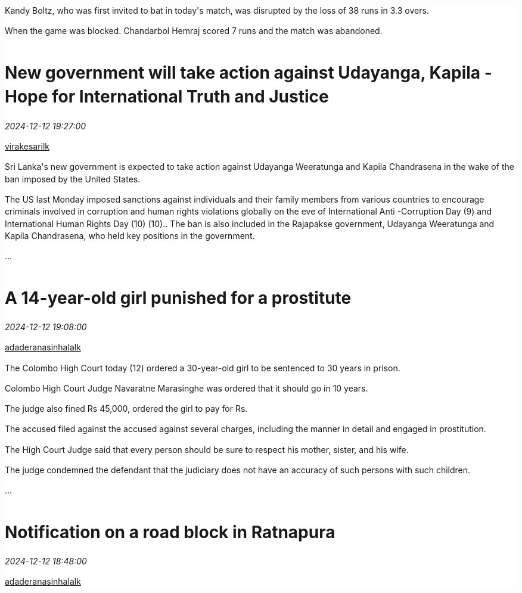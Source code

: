 Kandy Boltz, who was first invited to bat in today's match, was disrupted by the loss of 38 runs in 3.3 overs.

When the game was blocked. Chandarbol Hemraj scored 7 runs and the match was abandoned.



# New government will take action against Udayanga, Kapila - Hope for International Truth and Justice

*2024-12-12 19:27:00*

[virakesarilk](https://www.virakesari.lk/article/201117)

Sri Lanka's new government is expected to take action against Udayanga Weeratunga and Kapila Chandrasena in the wake of the ban imposed by the United States.

The US last Monday imposed sanctions against individuals and their family members from various countries to encourage criminals involved in corruption and human rights violations globally on the eve of International Anti -Corruption Day (9) and International Human Rights Day (10) (10).. The ban is also included in the Rajapakse government, Udayanga Weeratunga and Kapila Chandrasena, who held key positions in the government.

...



# A 14-year-old girl punished for a prostitute

*2024-12-12 19:08:00*

[adaderanasinhalalk](http://sinhala.adaderana.lk/news/204317)

The Colombo High Court today (12) ordered a 30-year-old girl to be sentenced to 30 years in prison.

Colombo High Court Judge Navaratne Marasinghe was ordered that it should go in 10 years.

The judge also fined Rs 45,000, ordered the girl to pay for Rs.

The accused filed against the accused against several charges, including the manner in detail and engaged in prostitution.

The High Court Judge said that every person should be sure to respect his mother, sister, and his wife.

The judge condemned the defendant that the judiciary does not have an accuracy of such persons with such children.

...



# Notification on a road block in Ratnapura

*2024-12-12 18:48:00*

[adaderanasinhalalk](http://sinhala.adaderana.lk/news/204316)
